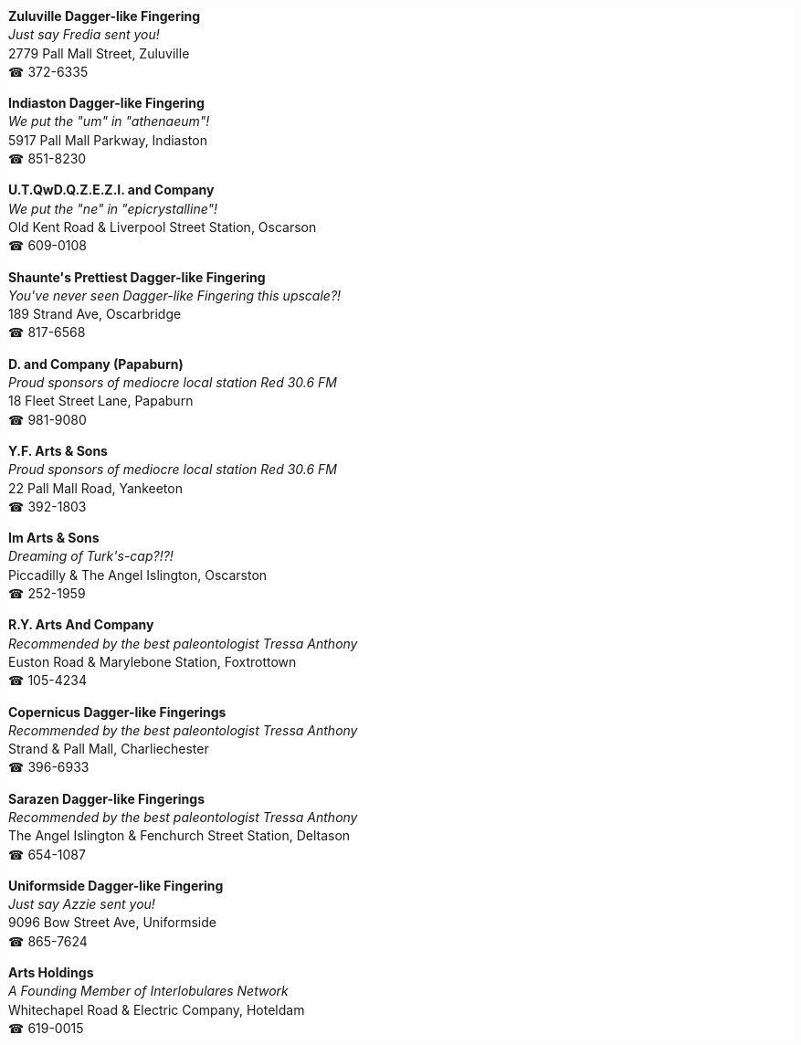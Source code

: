 **Zuluville Dagger-like Fingering**  
_Just say Fredia sent you!_  
2779 Pall Mall Street, Zuluville  
☎ 372-6335

**Indiaston Dagger-like Fingering**  
_We put the "um" in "athenaeum"!_  
5917 Pall Mall Parkway, Indiaston  
☎ 851-8230

**U.T.QwD.Q.Z.E.Z.I. and Company**  
_We put the "ne" in "epicrystalline"!_  
Old Kent Road & Liverpool Street Station, Oscarson  
☎ 609-0108

**Shaunte's Prettiest Dagger-like Fingering**  
_You've never seen Dagger-like Fingering this upscale?!_  
189 Strand Ave, Oscarbridge  
☎ 817-6568

**D. and Company (Papaburn)**  
_Proud sponsors of mediocre local station Red 30.6 FM_  
18 Fleet Street Lane, Papaburn  
☎ 981-9080

**Y.F. Arts & Sons**  
_Proud sponsors of mediocre local station Red 30.6 FM_  
22 Pall Mall Road, Yankeeton  
☎ 392-1803

**Im Arts & Sons**  
_Dreaming of Turk's-cap?!?!_  
Piccadilly & The Angel Islington, Oscarston  
☎ 252-1959

**R.Y. Arts And Company**  
_Recommended by the best paleontologist Tressa Anthony_  
Euston Road & Marylebone Station, Foxtrottown  
☎ 105-4234

**Copernicus Dagger-like Fingerings**  
_Recommended by the best paleontologist Tressa Anthony_  
Strand & Pall Mall, Charliechester  
☎ 396-6933

**Sarazen Dagger-like Fingerings**  
_Recommended by the best paleontologist Tressa Anthony_  
The Angel Islington & Fenchurch Street Station, Deltason  
☎ 654-1087

**Uniformside Dagger-like Fingering**  
_Just say Azzie sent you!_  
9096 Bow Street Ave, Uniformside  
☎ 865-7624

**Arts Holdings**  
_A Founding Member of Interlobulares Network_  
Whitechapel Road & Electric Company, Hoteldam  
☎ 619-0015
